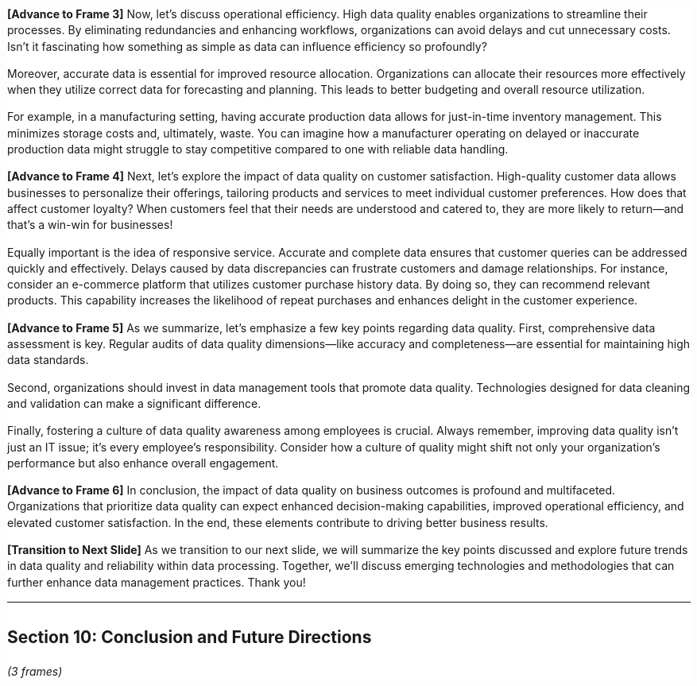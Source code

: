 **[Advance to Frame 3]**
Now, let’s discuss operational efficiency. High data quality enables organizations to streamline their processes. By eliminating redundancies and enhancing workflows, organizations can avoid delays and cut unnecessary costs. Isn’t it fascinating how something as simple as data can influence efficiency so profoundly? 

Moreover, accurate data is essential for improved resource allocation. Organizations can allocate their resources more effectively when they utilize correct data for forecasting and planning. This leads to better budgeting and overall resource utilization. 

For example, in a manufacturing setting, having accurate production data allows for just-in-time inventory management. This minimizes storage costs and, ultimately, waste. You can imagine how a manufacturer operating on delayed or inaccurate production data might struggle to stay competitive compared to one with reliable data handling.

**[Advance to Frame 4]**
Next, let’s explore the impact of data quality on customer satisfaction. High-quality customer data allows businesses to personalize their offerings, tailoring products and services to meet individual customer preferences. How does that affect customer loyalty? When customers feel that their needs are understood and catered to, they are more likely to return—and that’s a win-win for businesses!

Equally important is the idea of responsive service. Accurate and complete data ensures that customer queries can be addressed quickly and effectively. Delays caused by data discrepancies can frustrate customers and damage relationships. For instance, consider an e-commerce platform that utilizes customer purchase history data. By doing so, they can recommend relevant products. This capability increases the likelihood of repeat purchases and enhances delight in the customer experience.

**[Advance to Frame 5]**
As we summarize, let’s emphasize a few key points regarding data quality. First, comprehensive data assessment is key. Regular audits of data quality dimensions—like accuracy and completeness—are essential for maintaining high data standards.

Second, organizations should invest in data management tools that promote data quality. Technologies designed for data cleaning and validation can make a significant difference.

Finally, fostering a culture of data quality awareness among employees is crucial. Always remember, improving data quality isn’t just an IT issue; it’s every employee’s responsibility. Consider how a culture of quality might shift not only your organization’s performance but also enhance overall engagement.

**[Advance to Frame 6]**
In conclusion, the impact of data quality on business outcomes is profound and multifaceted. Organizations that prioritize data quality can expect enhanced decision-making capabilities, improved operational efficiency, and elevated customer satisfaction. In the end, these elements contribute to driving better business results.

**[Transition to Next Slide]**
As we transition to our next slide, we will summarize the key points discussed and explore future trends in data quality and reliability within data processing. Together, we’ll discuss emerging technologies and methodologies that can further enhance data management practices. Thank you!

---

## Section 10: Conclusion and Future Directions
*(3 frames)*
